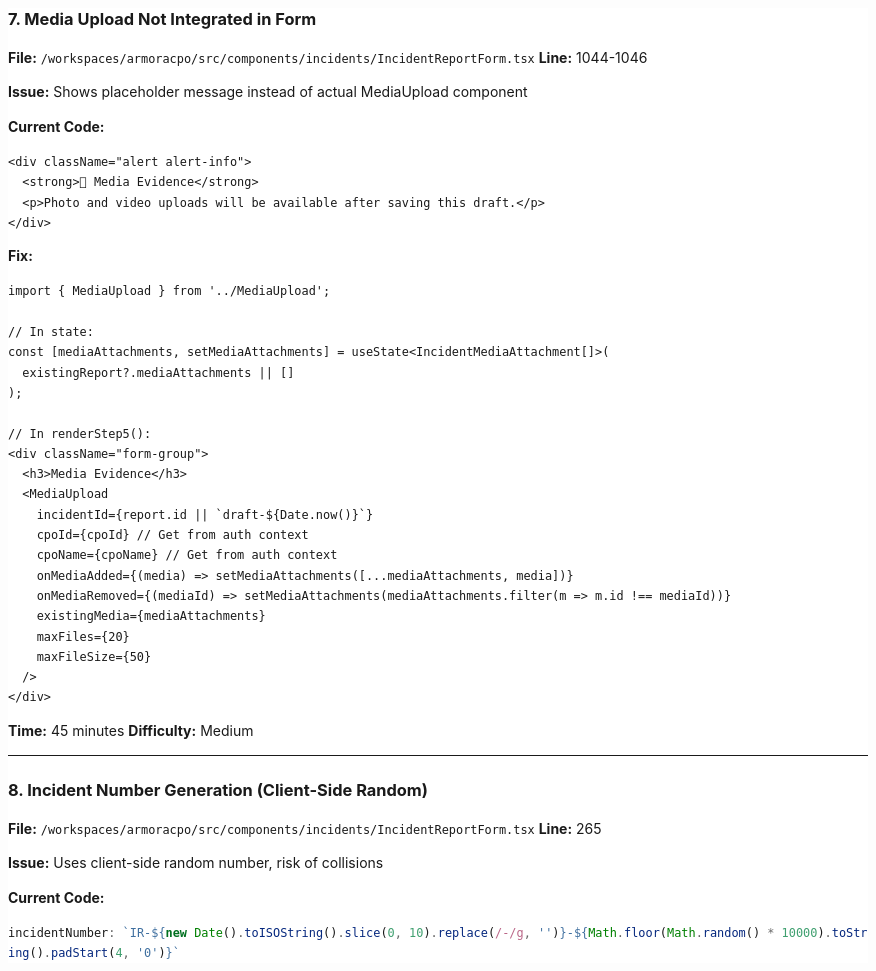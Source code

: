### 7. Media Upload Not Integrated in Form

**File:** `/workspaces/armoracpo/src/components/incidents/IncidentReportForm.tsx`
**Line:** 1044-1046

**Issue:** Shows placeholder message instead of actual MediaUpload component

**Current Code:**
```tsx
<div className="alert alert-info">
  <strong>📸 Media Evidence</strong>
  <p>Photo and video uploads will be available after saving this draft.</p>
</div>
```

**Fix:**
```tsx
import { MediaUpload } from '../MediaUpload';

// In state:
const [mediaAttachments, setMediaAttachments] = useState<IncidentMediaAttachment[]>(
  existingReport?.mediaAttachments || []
);

// In renderStep5():
<div className="form-group">
  <h3>Media Evidence</h3>
  <MediaUpload
    incidentId={report.id || `draft-${Date.now()}`}
    cpoId={cpoId} // Get from auth context
    cpoName={cpoName} // Get from auth context
    onMediaAdded={(media) => setMediaAttachments([...mediaAttachments, media])}
    onMediaRemoved={(mediaId) => setMediaAttachments(mediaAttachments.filter(m => m.id !== mediaId))}
    existingMedia={mediaAttachments}
    maxFiles={20}
    maxFileSize={50}
  />
</div>
```

**Time:** 45 minutes
**Difficulty:** Medium

---

### 8. Incident Number Generation (Client-Side Random)

**File:** `/workspaces/armoracpo/src/components/incidents/IncidentReportForm.tsx`
**Line:** 265

**Issue:** Uses client-side random number, risk of collisions

**Current Code:**
```typescript
incidentNumber: `IR-${new Date().toISOString().slice(0, 10).replace(/-/g, '')}-${Math.floor(Math.random() * 10000).toString().padStart(4, '0')}`
```
